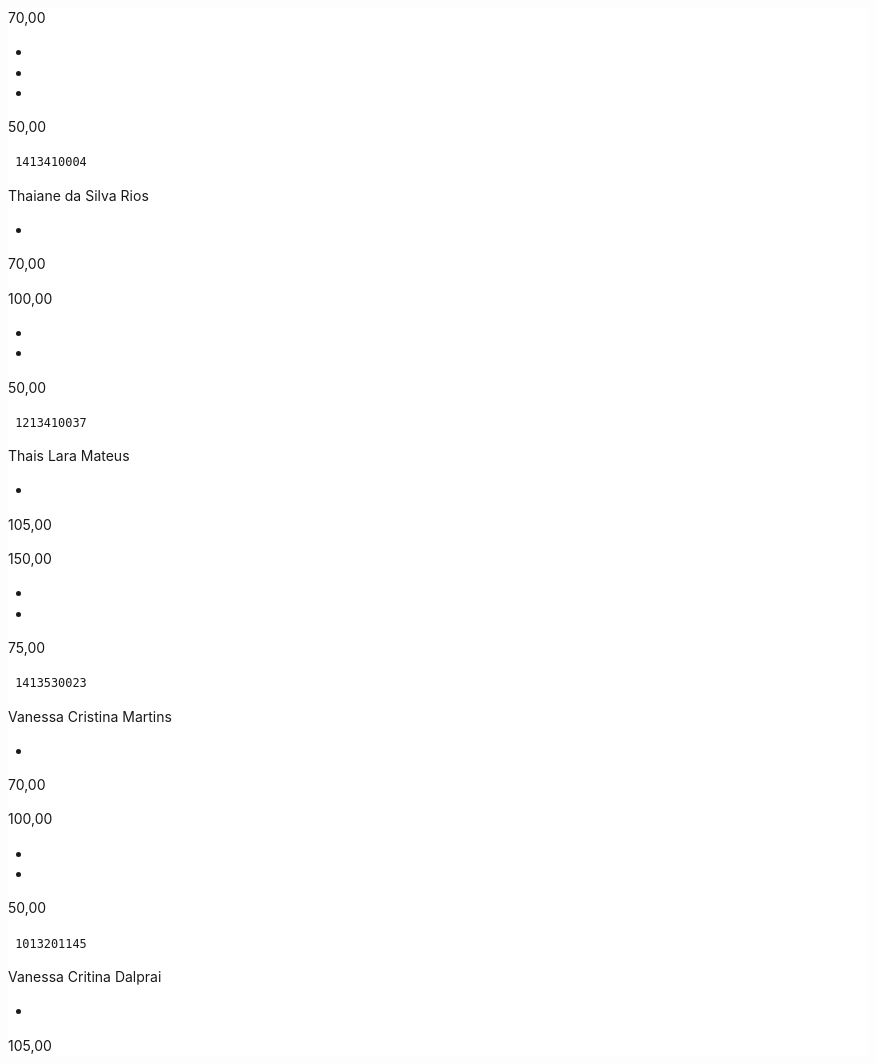    70,00

   -

   -

   -

   50,00

     1413410004

   Thaiane da Silva Rios

   -

   70,00

   100,00

   -

   -

   50,00

     1213410037

   Thais Lara Mateus

   -

   105,00

   150,00

   -

   -

   75,00

     1413530023

   Vanessa Cristina Martins

   -

   70,00

   100,00

   -

   -

   50,00

     1013201145

   Vanessa Critina Dalprai

   -

   105,00
